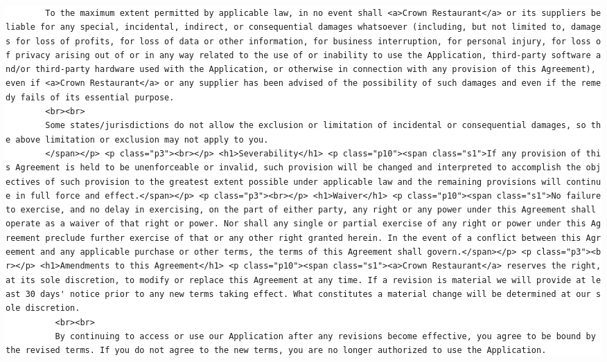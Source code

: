             To the maximum extent permitted by applicable law, in no event shall <a>Crown Restaurant</a> or its suppliers be liable for any special, incidental, indirect, or consequential damages whatsoever (including, but not limited to, damages for loss of profits, for loss of data or other information, for business interruption, for personal injury, for loss of privacy arising out of or in any way related to the use of or inability to use the Application, third-party software and/or third-party hardware used with the Application, or otherwise in connection with any provision of this Agreement), even if <a>Crown Restaurant</a> or any supplier has been advised of the possibility of such damages and even if the remedy fails of its essential purpose.
            <br><br>
            Some states/jurisdictions do not allow the exclusion or limitation of incidental or consequential damages, so the above limitation or exclusion may not apply to you.
            </span></p> <p class="p3"><br></p> <h1>Severability</h1> <p class="p10"><span class="s1">If any provision of this Agreement is held to be unenforceable or invalid, such provision will be changed and interpreted to accomplish the objectives of such provision to the greatest extent possible under applicable law and the remaining provisions will continue in full force and effect.</span></p> <p class="p3"><br></p> <h1>Waiver</h1> <p class="p10"><span class="s1">No failure to exercise, and no delay in exercising, on the part of either party, any right or any power under this Agreement shall operate as a waiver of that right or power. Nor shall any single or partial exercise of any right or power under this Agreement preclude further exercise of that or any other right granted herein. In the event of a conflict between this Agreement and any applicable purchase or other terms, the terms of this Agreement shall govern.</span></p> <p class="p3"><br></p> <h1>Amendments to this Agreement</h1> <p class="p10"><span class="s1"><a>Crown Restaurant</a> reserves the right, at its sole discretion, to modify or replace this Agreement at any time. If a revision is material we will provide at least 30 days' notice prior to any new terms taking effect. What constitutes a material change will be determined at our sole discretion.
              <br><br>
              By continuing to access or use our Application after any revisions become effective, you agree to be bound by the revised terms. If you do not agree to the new terms, you are no longer authorized to use the Application.
